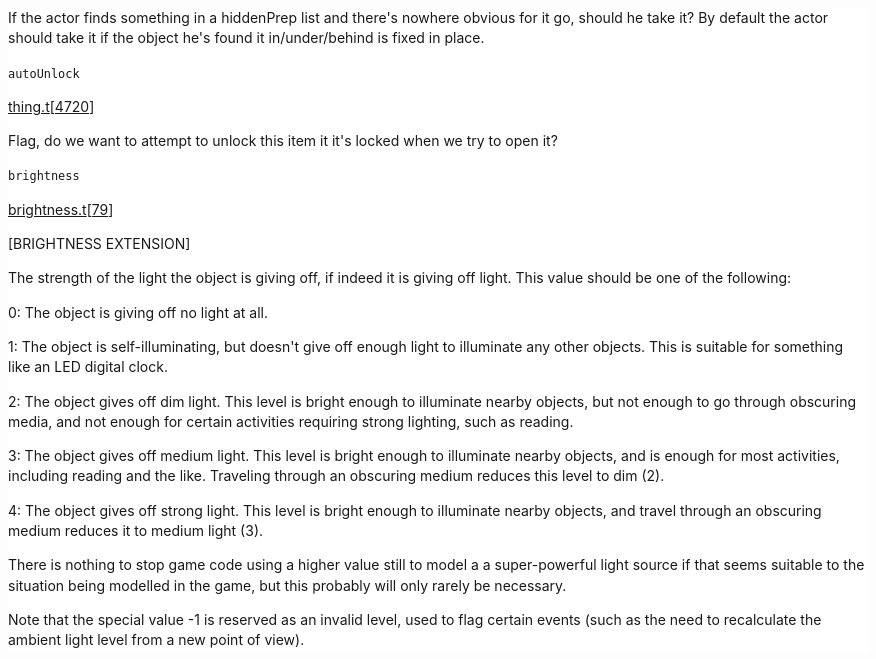 If the actor finds something in a hiddenPrep list and there's nowhere
obvious for it go, should he take it? By default the actor should take
it if the object he's found it in/under/behind is fixed in place.

</div>

<span id="autoUnlock"></span>

`autoUnlock`

[thing.t](../file/thing.t.html)\[[4720](../source/thing.t.html#4720)\]

<div class="desc">

Flag, do we want to attempt to unlock this item it it's locked when we
try to open it?

</div>

<span id="brightness"></span>

`brightness`

[brightness.t](../file/brightness.t.html)\[[79](../source/brightness.t.html#79)\]

<div class="desc">

\[BRIGHTNESS EXTENSION\]

The strength of the light the object is giving off, if indeed it is
giving off light. This value should be one of the following:

0: The object is giving off no light at all.

1: The object is self-illuminating, but doesn't give off enough light to
illuminate any other objects. This is suitable for something like an LED
digital clock.

2: The object gives off dim light. This level is bright enough to
illuminate nearby objects, but not enough to go through obscuring media,
and not enough for certain activities requiring strong lighting, such as
reading.

3: The object gives off medium light. This level is bright enough to
illuminate nearby objects, and is enough for most activities, including
reading and the like. Traveling through an obscuring medium reduces this
level to dim (2).

4: The object gives off strong light. This level is bright enough to
illuminate nearby objects, and travel through an obscuring medium
reduces it to medium light (3).

There is nothing to stop game code using a higher value still to model a
a super-powerful light source if that seems suitable to the situation
being modelled in the game, but this probably will only rarely be
necessary.

Note that the special value -1 is reserved as an invalid level, used to
flag certain events (such as the need to recalculate the ambient light
level from a new point of view).

